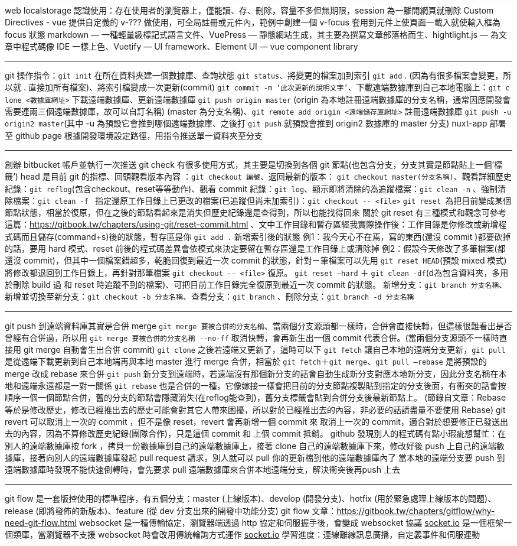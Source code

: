 web localstorage 認識使用：存在使用者的瀏覽器上，僅能讀、存、刪除，容量不多但無期限，session 為一離開網頁就刪除
Custom Directives - vue 提供自定義的 v-??? 做使用，可全局註冊或元件內，範例中創建一個 v-focus 套用到元件上使頁面一載入就使輸入框為 focus 狀態
markdown — 一種輕量級標記式語言文件、VuePress — 靜態網站生成，其主要為撰寫文章部落格而生、hightlight.js — 為文章中程式碼像 IDE 一樣上色、Vuetify — UI framework、Element UI — vue component library

---------------------------------------

git 操作指令：`git init` 在所在資料夾建一個數據庫、查詢狀態 `git status`、將變更的檔案加到索引 `git add` . (因為有很多檔案會變更，所以就 . 直接加所有檔案)、將索引檔變成一次更新(commit) `git commit -m ‘此次更新的說明文字’`、下載遠端數據庫到自己本地電腦上：`git clone <數據庫網址>`
下載遠端數據庫、更新遠端數據庫 `git push origin master` (origin 為本地註冊遠端數據庫的分支名稱，通常因應開發會需要連兩三個遠端數據庫，故可以自訂名稱) (master 為分支名稱)、`git remote add origin <遠端儲存庫網址>` 註冊遠端數據庫
`git push -u origin2 master`(其中 -u 為預設它會推到哪個遠端數據庫、之後打 `git push` 就預設會推到 origin2 數據庫的 master 分支)
nuxt-app 部署至 github page 根據開發環境設定路徑，用指令推送單一資料夾至分支

---------------------------------------

創辦 bitbucket 帳戶並執行一次推送
git check 有很多使用方式，其主要是切換到各個 git 節點(也包含分支，分支其實是節點貼上一個’標籤‘)
head 是目前 git 的指標、回頭觀看版本內容 ：`git checkout 編號`、返回最新的版本： `git checkout master(分支名稱)`、觀看詳細歷史紀錄：`git reflog`(包含checkout、reset等等動作)、觀看 commit 紀錄：`git log`、顯示即將清除的為追蹤檔案：`git clean -n` 、強制清除檔案：`git clean -f `
指定還原工作目錄上已更改的檔案(已追蹤但尚未加索引)：`git checkout -- <file>`
`git reset `為把目前變成某個節點狀態，相當於復原，但在之後的節點看起來是消失但歷史紀錄還是查得到，所以也能找得回來
關於 git reset 有三種模式和觀念可參考這篇：https://gitbook.tw/chapters/using-git/reset-commit.html 、文中工作目錄和暫存區經我實際操作後：工作目錄是你修改或新增程式碼而且儲存(command+s)後的狀態，暫存區是你 `git add .` 新增索引後的狀態
例1：我今天心不在焉，寫的東西(還沒 commit )都要砍掉的話，要用 hard 模式、reset 前後的程式碼差異會依模式來決定要留在暫存區還是工作目錄上或清除掉
例2：假設今天修改了多筆檔案(都還沒 commit)，但其中一個檔案錯超多，乾脆回復到最近一次 commit 的狀態，針對ㄧ筆檔案可以先用 `git reset HEAD`(預設 mixed 模式)將修改都退回到工作目錄上，再針對那筆檔案 `git checkout -- <file>`  復原。
`git reset —hard` ＋ `git clean -df`(d為包含資料夾，多用於刪除 build 過 和 reset 時追蹤不到的檔案)、可把目前工作目錄完全復原到最近一次 commit 的狀態。
新增分支：`git branch 分支名稱`、新增並切換至新分支：`git checkout -b 分支名稱`、查看分支：`git branch` 、刪除分支：`git branch -d 分支名稱`

---------------------------------------

git push 到遠端資料庫其實是合併 merge
`git merge 要被合併的分支名稱`、當兩個分支源頭都一樣時，合併會直接快轉，但這樣很難看出是否曾經有合併過，所以用 `git merge 要被合併的分支名稱 --no-ff` 取消快轉，會再新生出一個 commit 代表合併。(當兩個分支源頭不一樣時直接用 git merge 自動會生出合併 commit)
`git clone` 之後若遠端又更新了，這時可以下 `git fetch` 讓自己本地的遠端分支更新，`git pull` 是從遠端下載更新到自己本地端再與本地 master 進行 merge 合併，相當於 `git fetch`＋`git merge`、`git pull —rebase` 是將預設的 merge 改成 rebase 來合併
`git push` 新分支到遠端時，若遠端沒有那個新分支的話會自動生成新分支對應本地新分支，因此分支名稱在本地和遠端永遠都是一對一關係
`git rebase` 也是合併的一種，它像嫁接一樣會把目前的分支節點複製貼到指定的分支後面，有衝突的話會按順序一個一個節點合併，舊的分支的節點會隱藏消失(在reflog能查到)，舊分支標籤會貼到合併分支後最新節點上。
(節錄自文章：Rebase 等於是修改歷史，修改已經推出去的歷史可能會對其它人帶來困擾，所以對於已經推出去的內容，非必要的話請盡量不要使用 Rebase)
git revert 可以取消上一次的 commit ，但不是像 reset，revert 會再新增一個 commit 來 取消上一次的 commit，適合對於想要修正已發送出去的內容，因為不算修改歷史紀錄(團隊合作)，只是這個 commit 和 上個 commit 抵銷。
github 發現別人的程式碼有點小瑕疵想幫忙：在別人的遠端數據庫按 fork ，拷貝一份數據庫到自己的遠端數據庫上，接著 clone 自己的遠端數據庫下來，修改好後 push 上自己的遠端數據庫，接著向別人的遠端數據庫發起 pull request 請求，別人就可以 pull 你的更新檔到他的遠端數據庫內了
當本地的遠端分支要 push 到遠端數據庫時發現不能快速倒轉時，會先要求 pull 遠端數據庫來合併本地遠端分支，解決衝突後再push 上去

---------------------------------------

git flow 是一套版控使用的標準程序，有五個分支：master (上線版本)、develop (開發分支)、hotfix (用於緊急處理上線版本的問題)、release (即將發佈的新版本)、feature (從 dev 分支出來的開發中功能分支)
git flow 文章：https://gitbook.tw/chapters/gitflow/why-need-git-flow.html
websocket 是一種傳輸協定，瀏覽器端透過 http 協定和伺服握手後，會變成 websocket 協議
[socket.io](http://socket.io/) 是一個框架一個類庫，當瀏覽器不支援 websocket 時會改用傳統輪詢方式運作
[socket.io](http://socket.io/) 學習進度：連線離線訊息廣播，自定義事件和伺服連動
